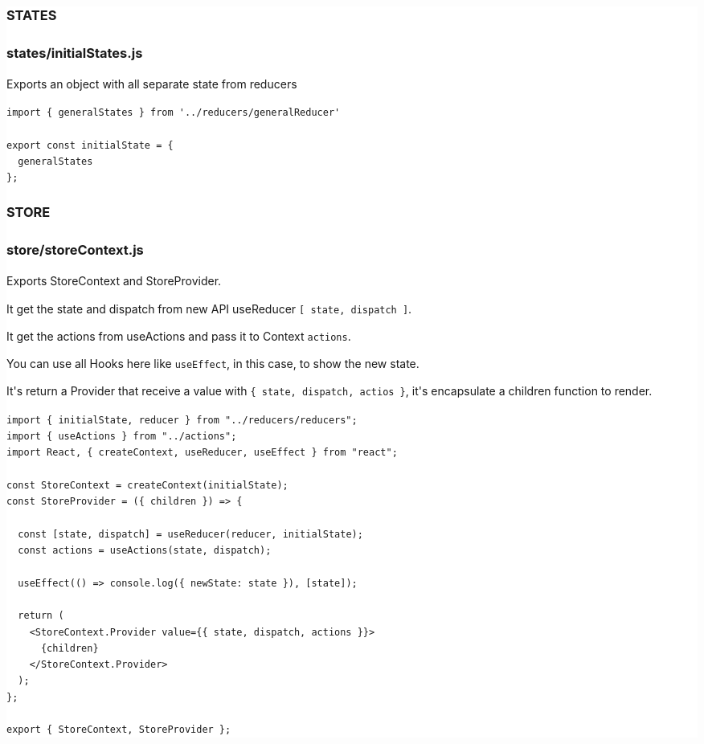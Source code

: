 ### STATES

### states/initialStates.js
Exports an object with all separate state from reducers

`````
import { generalStates } from '../reducers/generalReducer'

export const initialState = {
  generalStates
};

`````

### STORE

### store/storeContext.js
Exports StoreContext and StoreProvider.


It get the state and dispatch from new API useReducer `[ state, dispatch ]`.

It get the actions from useActions and pass it to Context `actions`.

You can use all Hooks here like `useEffect`, in this case, to show the new state.

It's return a Provider that receive a value with `{ state, dispatch, actios }`, it's encapsulate a children function to render.
 
`````
import { initialState, reducer } from "../reducers/reducers";
import { useActions } from "../actions";
import React, { createContext, useReducer, useEffect } from "react";

const StoreContext = createContext(initialState);
const StoreProvider = ({ children }) => {

  const [state, dispatch] = useReducer(reducer, initialState);
  const actions = useActions(state, dispatch);

  useEffect(() => console.log({ newState: state }), [state]);

  return (
    <StoreContext.Provider value={{ state, dispatch, actions }}>
      {children}
    </StoreContext.Provider>
  );
};

export { StoreContext, StoreProvider };

`````
